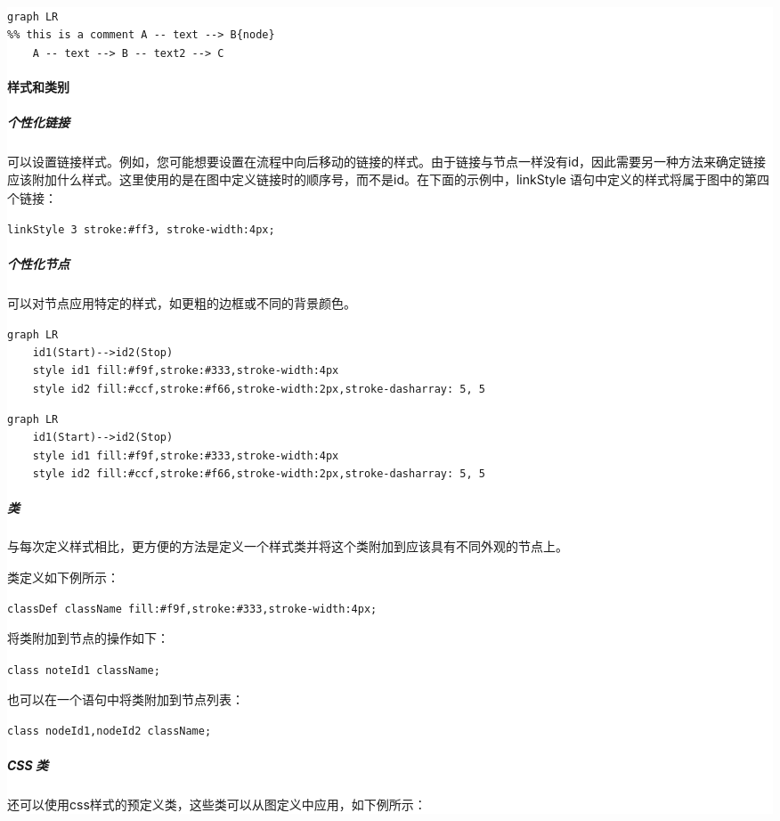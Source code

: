 ```mermaid
graph LR
%% this is a comment A -- text --> B{node}
    A -- text --> B -- text2 --> C
```

#### 样式和类别
##### 个性化链接

可以设置链接样式。例如，您可能想要设置在流程中向后移动的链接的样式。由于链接与节点一样没有id，因此需要另一种方法来确定链接应该附加什么样式。这里使用的是在图中定义链接时的顺序号，而不是id。在下面的示例中，linkStyle 语句中定义的样式将属于图中的第四个链接：

```
linkStyle 3 stroke:#ff3, stroke-width:4px;
```

##### 个性化节点

可以对节点应用特定的样式，如更粗的边框或不同的背景颜色。

```md
graph LR
    id1(Start)-->id2(Stop)
    style id1 fill:#f9f,stroke:#333,stroke-width:4px
    style id2 fill:#ccf,stroke:#f66,stroke-width:2px,stroke-dasharray: 5, 5
```

```mermaid
graph LR
    id1(Start)-->id2(Stop)
    style id1 fill:#f9f,stroke:#333,stroke-width:4px
    style id2 fill:#ccf,stroke:#f66,stroke-width:2px,stroke-dasharray: 5, 5
```

##### 类

与每次定义样式相比，更方便的方法是定义一个样式类并将这个类附加到应该具有不同外观的节点上。

类定义如下例所示：

```
classDef className fill:#f9f,stroke:#333,stroke-width:4px;
```

将类附加到节点的操作如下：

```
class noteId1 className;
```

也可以在一个语句中将类附加到节点列表：

```
class nodeId1,nodeId2 className;
```

##### CSS 类

还可以使用css样式的预定义类，这些类可以从图定义中应用，如下例所示：
